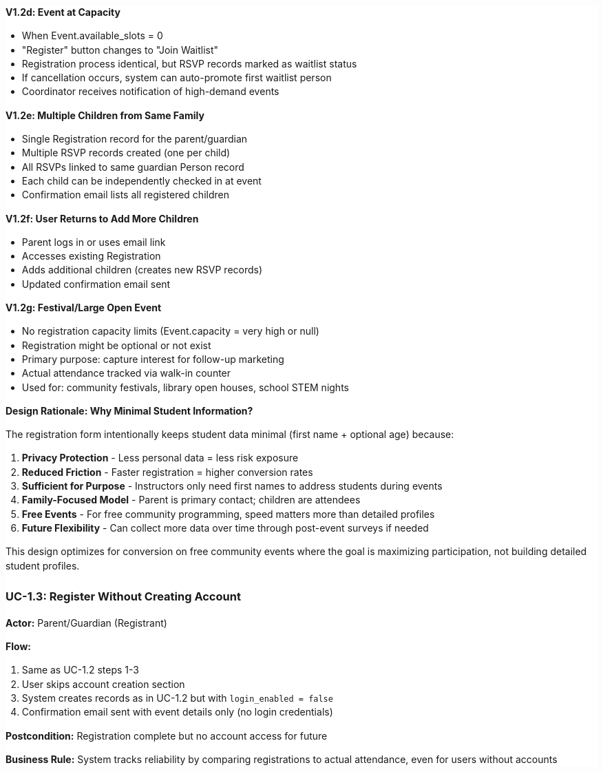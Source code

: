 **V1.2d: Event at Capacity**
- When Event.available_slots = 0
- "Register" button changes to "Join Waitlist"
- Registration process identical, but RSVP records marked as waitlist status
- If cancellation occurs, system can auto-promote first waitlist person
- Coordinator receives notification of high-demand events

**V1.2e: Multiple Children from Same Family**
- Single Registration record for the parent/guardian
- Multiple RSVP records created (one per child)
- All RSVPs linked to same guardian Person record
- Each child can be independently checked in at event
- Confirmation email lists all registered children

**V1.2f: User Returns to Add More Children**
- Parent logs in or uses email link
- Accesses existing Registration
- Adds additional children (creates new RSVP records)
- Updated confirmation email sent

**V1.2g: Festival/Large Open Event**
- No registration capacity limits (Event.capacity = very high or null)
- Registration might be optional or not exist
- Primary purpose: capture interest for follow-up marketing
- Actual attendance tracked via walk-in counter
- Used for: community festivals, library open houses, school STEM nights



**Design Rationale: Why Minimal Student Information?**

The registration form intentionally keeps student data minimal (first name + optional age) because:

1. **Privacy Protection** - Less personal data = less risk exposure
2. **Reduced Friction** - Faster registration = higher conversion rates
3. **Sufficient for Purpose** - Instructors only need first names to address students during events
4. **Family-Focused Model** - Parent is primary contact; children are attendees
5. **Free Events** - For free community programming, speed matters more than detailed profiles
6. **Future Flexibility** - Can collect more data over time through post-event surveys if needed

This design optimizes for conversion on free community events where the goal is maximizing participation, not building detailed student profiles.



### UC-1.3: Register Without Creating Account

**Actor:** Parent/Guardian (Registrant)

**Flow:**
1. Same as UC-1.2 steps 1-3
2. User skips account creation section
3. System creates records as in UC-1.2 but with `login_enabled = false`
4. Confirmation email sent with event details only (no login credentials)

**Postcondition:** Registration complete but no account access for future

**Business Rule:** System tracks reliability by comparing registrations to actual attendance, even for users without accounts
